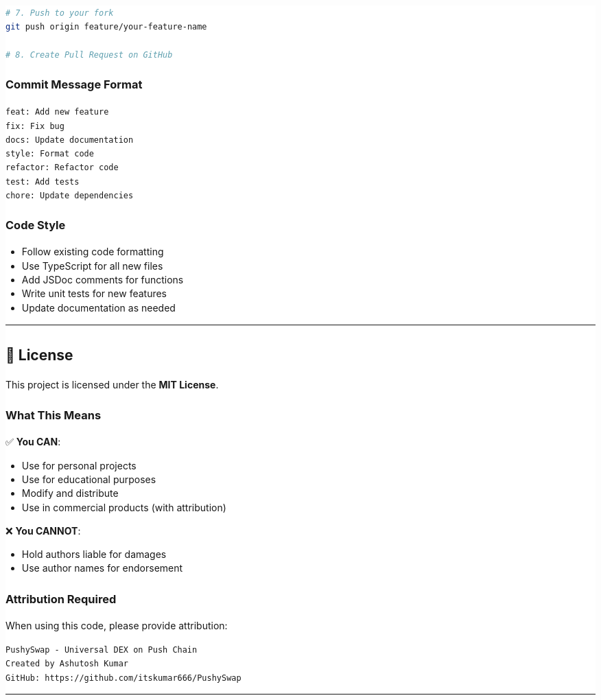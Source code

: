 ```bash
# 7. Push to your fork
git push origin feature/your-feature-name

# 8. Create Pull Request on GitHub
```

### Commit Message Format

```
feat: Add new feature
fix: Fix bug
docs: Update documentation
style: Format code
refactor: Refactor code
test: Add tests
chore: Update dependencies
```

### Code Style

- Follow existing code formatting
- Use TypeScript for all new files
- Add JSDoc comments for functions
- Write unit tests for new features
- Update documentation as needed

---

## 📄 License

This project is licensed under the **MIT License**.

### What This Means

✅ **You CAN**:
- Use for personal projects
- Use for educational purposes
- Modify and distribute
- Use in commercial products (with attribution)

❌ **You CANNOT**:
- Hold authors liable for damages
- Use author names for endorsement

### Attribution Required

When using this code, please provide attribution:

```
PushySwap - Universal DEX on Push Chain
Created by Ashutosh Kumar
GitHub: https://github.com/itskumar666/PushySwap
```

---